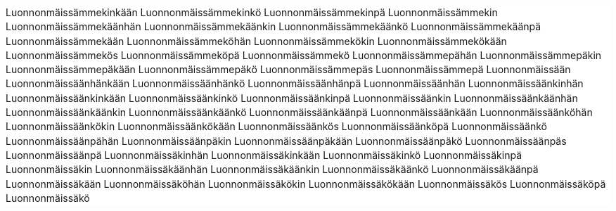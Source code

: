 Luonnonmäissämmekinkään
Luonnonmäissämmekinkö
Luonnonmäissämmekinpä
Luonnonmäissämmekin
Luonnonmäissämmekäänhän
Luonnonmäissämmekäänkin
Luonnonmäissämmekäänkö
Luonnonmäissämmekäänpä
Luonnonmäissämmekään
Luonnonmäissämmeköhän
Luonnonmäissämmekökin
Luonnonmäissämmekökään
Luonnonmäissämmekös
Luonnonmäissämmeköpä
Luonnonmäissämmekö
Luonnonmäissämmepähän
Luonnonmäissämmepäkin
Luonnonmäissämmepäkään
Luonnonmäissämmepäkö
Luonnonmäissämmepäs
Luonnonmäissämmepä
Luonnonmäissään
Luonnonmäissäänhänkään
Luonnonmäissäänhänkö
Luonnonmäissäänhänpä
Luonnonmäissäänhän
Luonnonmäissäänkinhän
Luonnonmäissäänkinkään
Luonnonmäissäänkinkö
Luonnonmäissäänkinpä
Luonnonmäissäänkin
Luonnonmäissäänkäänhän
Luonnonmäissäänkäänkin
Luonnonmäissäänkäänkö
Luonnonmäissäänkäänpä
Luonnonmäissäänkään
Luonnonmäissäänköhän
Luonnonmäissäänkökin
Luonnonmäissäänkökään
Luonnonmäissäänkös
Luonnonmäissäänköpä
Luonnonmäissäänkö
Luonnonmäissäänpähän
Luonnonmäissäänpäkin
Luonnonmäissäänpäkään
Luonnonmäissäänpäkö
Luonnonmäissäänpäs
Luonnonmäissäänpä
Luonnonmäissäkinhän
Luonnonmäissäkinkään
Luonnonmäissäkinkö
Luonnonmäissäkinpä
Luonnonmäissäkin
Luonnonmäissäkäänhän
Luonnonmäissäkäänkin
Luonnonmäissäkäänkö
Luonnonmäissäkäänpä
Luonnonmäissäkään
Luonnonmäissäköhän
Luonnonmäissäkökin
Luonnonmäissäkökään
Luonnonmäissäkös
Luonnonmäissäköpä
Luonnonmäissäkö